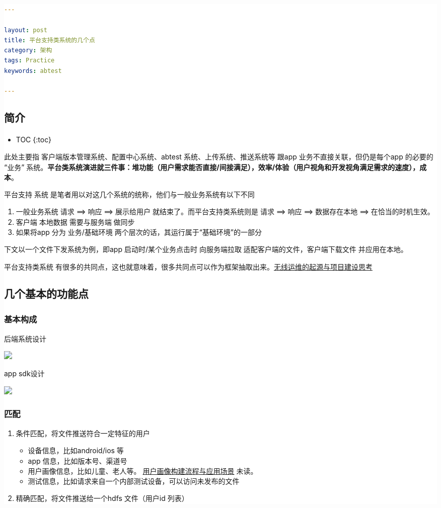 ```yaml
---

layout: post
title: 平台支持类系统的几个点
category: 架构
tags: Practice
keywords: abtest

---
```


## 简介

* TOC
{:toc}

此处主要指 客户端版本管理系统、配置中心系统、abtest 系统、上传系统、推送系统等 跟app 业务不直接关联，但仍是每个app 的必要的 “业务” 系统。**平台类系统演进就三件事：堆功能（用户需求能否直接/间接满足），效率/体验（用户视角和开发视角满足需求的速度），成本**。

平台支持 系统 是笔者用以对这几个系统的统称，他们与一般业务系统有以下不同

1. 一般业务系统 请求 ==> 响应 ==> 展示给用户 就结束了。而平台支持类系统则是 请求 ==> 响应 ==> 数据存在本地 ==> 在恰当的时机生效。
2. 客户端 本地数据 需要与服务端 做同步
3. 如果将app 分为 业务/基础环境 两个层次的话，其运行属于“基础环境”的一部分

下文以一个文件下发系统为例，即app 启动时/某个业务点击时 向服务端拉取 适配客户端的文件，客户端下载文件 并应用在本地。

平台支持类系统 有很多的共同点，这也就意味着，很多共同点可以作为框架抽取出来。[无线运维的起源与项目建设思考](https://mp.weixin.qq.com/s/ViADw7vwNIydSmxseMrZow)

## 几个基本的功能点

### 基本构成

后端系统设计

![](/public/upload/architecture/client_support_framework.png)

app sdk设计

![](/public/upload/architecture/client_support_client_framework.png)

### 匹配

1. 条件匹配，将文件推送符合一定特征的用户

	* 设备信息，比如android/ios 等
	* app 信息，比如版本号、渠道号
	* 用户画像信息，比如儿童、老人等。 [用户画像构建流程与应用场景](https://mp.weixin.qq.com/s/B-f-ehyMMWAHUJULpVEm6g) 未读。
	* 测试信息，比如请求来自一个内部测试设备，可以访问未发布的文件

2. 精确匹配，将文件推送给一个hdfs 文件（用户id 列表）
